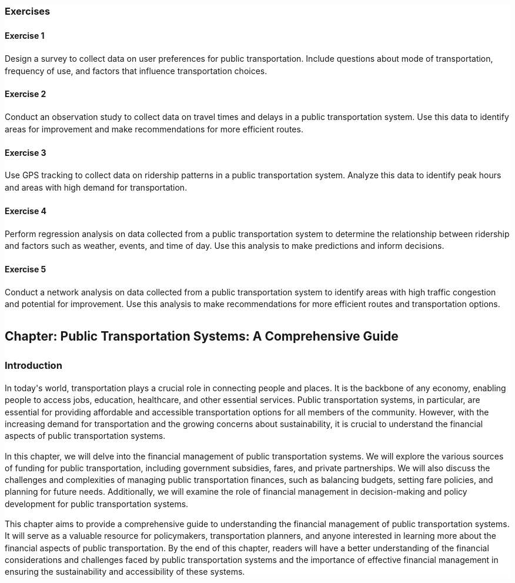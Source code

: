 ### Exercises

#### Exercise 1
Design a survey to collect data on user preferences for public transportation. Include questions about mode of transportation, frequency of use, and factors that influence transportation choices.

#### Exercise 2
Conduct an observation study to collect data on travel times and delays in a public transportation system. Use this data to identify areas for improvement and make recommendations for more efficient routes.

#### Exercise 3
Use GPS tracking to collect data on ridership patterns in a public transportation system. Analyze this data to identify peak hours and areas with high demand for transportation.

#### Exercise 4
Perform regression analysis on data collected from a public transportation system to determine the relationship between ridership and factors such as weather, events, and time of day. Use this analysis to make predictions and inform decisions.

#### Exercise 5
Conduct a network analysis on data collected from a public transportation system to identify areas with high traffic congestion and potential for improvement. Use this analysis to make recommendations for more efficient routes and transportation options.


## Chapter: Public Transportation Systems: A Comprehensive Guide

### Introduction

In today's world, transportation plays a crucial role in connecting people and places. It is the backbone of any economy, enabling people to access jobs, education, healthcare, and other essential services. Public transportation systems, in particular, are essential for providing affordable and accessible transportation options for all members of the community. However, with the increasing demand for transportation and the growing concerns about sustainability, it is crucial to understand the financial aspects of public transportation systems.

In this chapter, we will delve into the financial management of public transportation systems. We will explore the various sources of funding for public transportation, including government subsidies, fares, and private partnerships. We will also discuss the challenges and complexities of managing public transportation finances, such as balancing budgets, setting fare policies, and planning for future needs. Additionally, we will examine the role of financial management in decision-making and policy development for public transportation systems.

This chapter aims to provide a comprehensive guide to understanding the financial management of public transportation systems. It will serve as a valuable resource for policymakers, transportation planners, and anyone interested in learning more about the financial aspects of public transportation. By the end of this chapter, readers will have a better understanding of the financial considerations and challenges faced by public transportation systems and the importance of effective financial management in ensuring the sustainability and accessibility of these systems.
